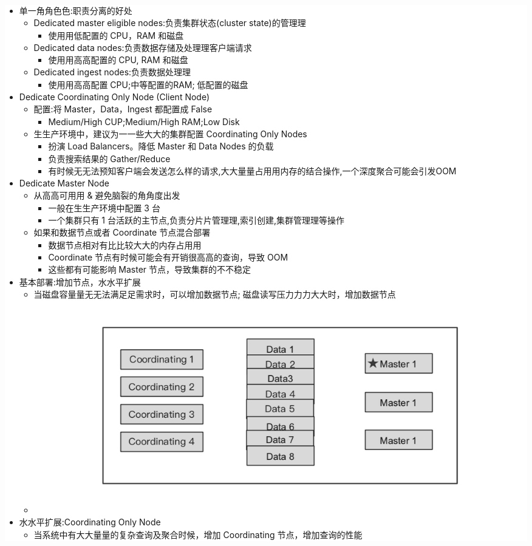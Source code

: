 * 单一⻆角⾊色:职责分离的好处
  - Dedicated master eligible nodes:负责集群状态(cluster state)的管理理 
    - 使⽤用低配置的 CPU，RAM 和磁盘
  - Dedicated data nodes:负责数据存储及处理理客户端请求
    - 使⽤用⾼高配置的 CPU, RAM 和磁盘 
  - Dedicated ingest nodes:负责数据处理理
    - 使⽤用⾼高配置 CPU;中等配置的RAM; 低配置的磁盘 
* Dedicate Coordinating Only Node (Client Node)
  - 配置:将 Master，Data，Ingest 都配置成 False
    - Medium/High CUP;Medium/High RAM;Low Disk
  - ⽣生产环境中，建议为⼀一些⼤大的集群配置 Coordinating Only Nodes
    - 扮演 Load Balancers。降低 Master 和 Data Nodes 的负载
    - 负责搜索结果的 Gather/Reduce
    - 有时候⽆无法预知客户端会发送怎么样的请求,⼤大量量占⽤用内存的结合操作,一个深度聚合可能会引发OOM
* Dedicate Master Node
  - 从⾼高可⽤用 & 避免脑裂的⻆角度出发
    - 一般在⽣生产环境中配置 3 台
    - 一个集群只有 1 台活跃的主节点,负责分⽚片管理理,索引创建,集群管理理等操作
  - 如果和数据节点或者 Coordinate 节点混合部署
    - 数据节点相对有⽐比较⼤大的内存占⽤用
    - Coordinate 节点有时候可能会有开销很⾼高的查询，导致 OOM
    - 这些都有可能影响 Master 节点，导致集群的不不稳定
* 基本部署:增加节点，⽔水平扩展
  - 当磁盘容量量⽆无法满⾜足需求时，可以增加数据节点; 磁盘读写压⼒力力⼤大时，增加数据节点
  - ![monbetsu](../tmp/150847.jpg)
* ⽔水平扩展:Coordinating Only Node
  - 当系统中有⼤大量量的复杂查询及聚合时候，增加 Coordinating 节点，增加查询的性能